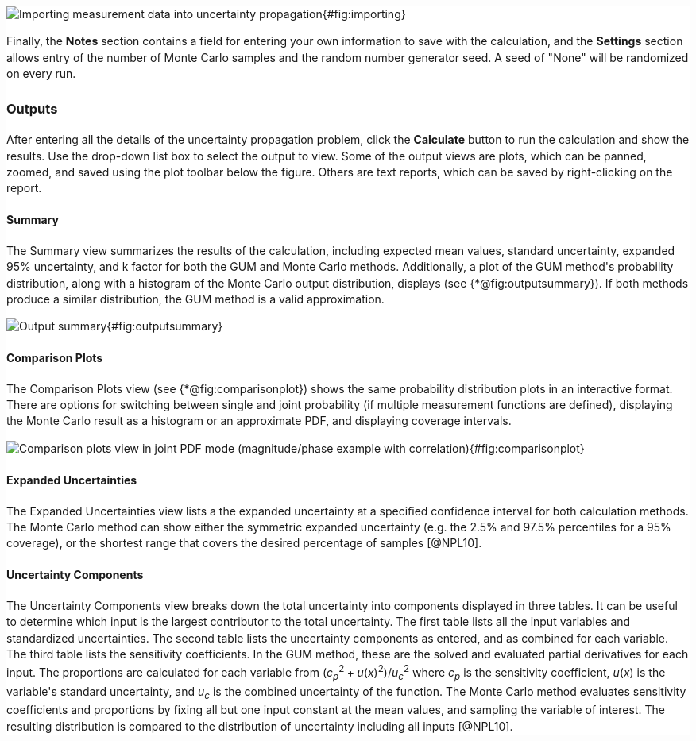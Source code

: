 ![Importing measurement data into uncertainty propagation](figs/dataimporter.png){#fig:importing}

Finally, the **Notes** section contains a field for entering your own information to save with the calculation, and the **Settings** section allows entry of the number of Monte Carlo samples and the random number generator seed.
A seed of "None" will be randomized on every run.



### Outputs

After entering all the details of the uncertainty propagation problem, click the **Calculate** button to run the calculation and show the results.
Use the drop-down list box to select the output to view.
Some of the output views are plots, which can be panned, zoomed, and saved using the plot toolbar below the figure.
Others are text reports, which can be saved by right-clicking on the report.

#### Summary

The Summary view summarizes the results of the calculation, including expected mean values, standard uncertainty, expanded 95% uncertainty, and k factor for both the GUM and Monte Carlo methods.
Additionally, a plot of the GUM method's probability distribution, along with a histogram of the Monte Carlo output distribution, displays (see {*@fig:outputsummary}).
If both methods produce a similar distribution, the GUM method is a valid approximation.

![Output summary](figs/outsummary.png){#fig:outputsummary}

#### Comparison Plots

The Comparison Plots view (see {*@fig:comparisonplot}) shows the same probability distribution plots in an interactive format.
There are options for switching between single and joint probability (if multiple measurement functions are defined), displaying the Monte Carlo result as a histogram or an approximate PDF, and displaying coverage intervals.

![Comparison plots view in joint PDF mode (magnitude/phase example with correlation)](figs/outmagphase.png){#fig:comparisonplot}

#### Expanded Uncertainties

The Expanded Uncertainties view lists a the expanded uncertainty at a specified confidence interval for both calculation methods.
The Monte Carlo method can show either the symmetric expanded uncertainty (e.g. the 2.5% and 97.5% percentiles for a 95% coverage), or the shortest range that covers the desired percentage of samples [@NPL10].

#### Uncertainty Components

The Uncertainty Components view  breaks down the total uncertainty into components displayed in three tables.
It can be useful to determine which input is the largest contributor to the total uncertainty.
The first table lists all the input variables and standardized uncertainties.
The second table lists the uncertainty components as entered, and as combined for each variable.
The third table lists the sensitivity coefficients.
In the GUM method, these are the solved and evaluated partial derivatives for each input.
The proportions are calculated for each variable from $(c_p^2 + u(x)^2) / u_c^2$ where $c_p$ is the sensitivity coefficient, $u(x)$ is the variable's standard uncertainty, and $u_c$ is the combined uncertainty of the function.
The Monte Carlo method evaluates sensitivity coefficients and proportions by fixing all but one input constant at the mean values, and sampling the variable of interest. The resulting distribution is compared to the distribution of uncertainty including all inputs [@NPL10].
